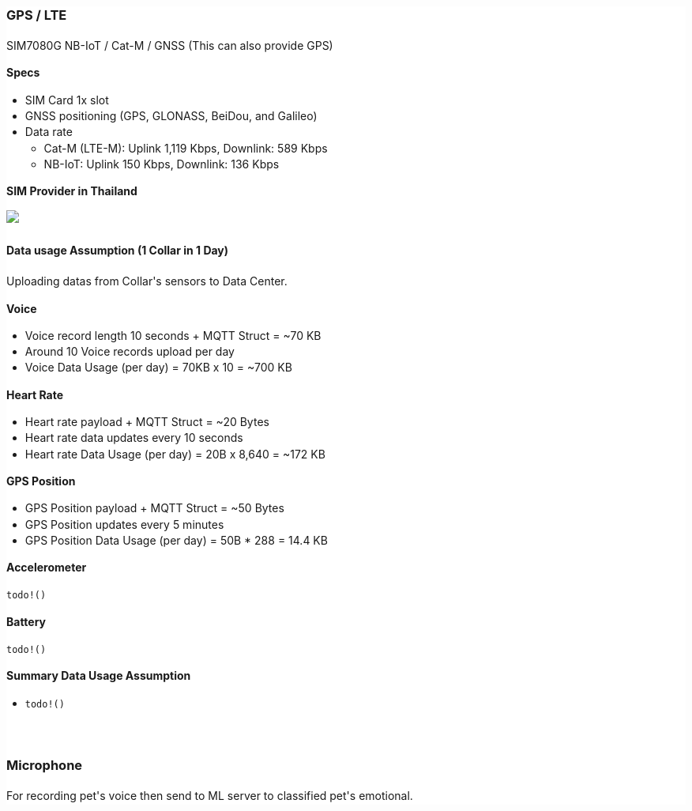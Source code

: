 ### GPS / LTE

SIM7080G NB-IoT / Cat-M / GNSS (This can also provide GPS)

**Specs**

- SIM Card 1x slot
- GNSS positioning (GPS, GLONASS, BeiDou, and Galileo)
- Data rate
    - Cat-M (LTE-M): Uplink 1,119 Kbps, Downlink: 589 Kbps
    - NB-IoT: Uplink 150 Kbps, Downlink: 136 Kbps

**SIM Provider in Thailand**

![](../images/sim-provider.PNG)

#### Data usage Assumption (1 Collar in 1 Day)

Uploading datas from Collar's sensors to Data Center.

**Voice** 

- Voice record length 10 seconds + MQTT Struct = ~70 KB
- Around 10 Voice records upload per day
- Voice Data Usage (per day) = 70KB x 10 = ~700 KB


**Heart Rate**

- Heart rate payload + MQTT Struct = ~20 Bytes
- Heart rate data updates every 10 seconds
- Heart rate Data Usage (per day) = 20B x 8,640 = ~172 KB

**GPS Position**

- GPS Position payload + MQTT Struct = ~50 Bytes
- GPS Position updates every 5 minutes
- GPS Position Data Usage (per day) = 50B * 288 = 14.4 KB

**Accelerometer**

`todo!()`

**Battery**

`todo!()`

**Summary Data Usage Assumption**

- `todo!()`


<br>

>


### Microphone

For recording pet's voice then send to ML server to classified pet's emotional.
